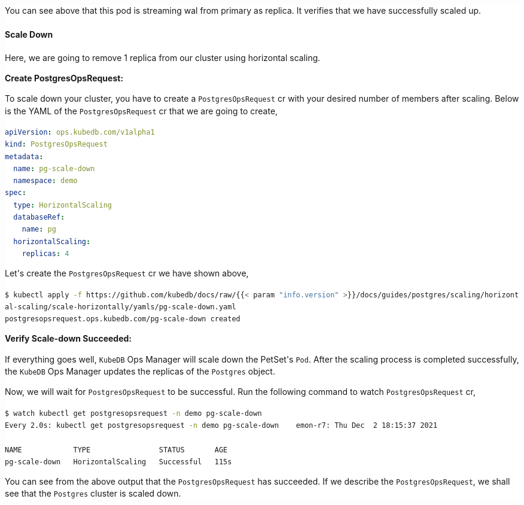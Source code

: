 You can see above that this pod is streaming wal from primary as replica. It verifies that we have successfully scaled up.

#### Scale Down

Here, we are going to remove 1 replica from our cluster using horizontal scaling.

**Create PostgresOpsRequest:**

To scale down your cluster, you have to create a `PostgresOpsRequest` cr with your desired number of members after scaling. Below is the YAML of the `PostgresOpsRequest` cr that we are going to create,

```yaml
apiVersion: ops.kubedb.com/v1alpha1
kind: PostgresOpsRequest
metadata:
  name: pg-scale-down
  namespace: demo
spec:
  type: HorizontalScaling
  databaseRef:
    name: pg
  horizontalScaling:
    replicas: 4
```

Let's create the `PostgresOpsRequest` cr we have shown above,

```bash
$ kubectl apply -f https://github.com/kubedb/docs/raw/{{< param "info.version" >}}/docs/guides/postgres/scaling/horizontal-scaling/scale-horizontally/yamls/pg-scale-down.yaml
postgresopsrequest.ops.kubedb.com/pg-scale-down created
```

**Verify Scale-down Succeeded:**

If everything goes well, `KubeDB` Ops Manager will scale down the PetSet's `Pod`. After the scaling process is completed successfully, the `KubeDB` Ops Manager updates the replicas of the `Postgres` object.

Now, we will wait for `PostgresOpsRequest` to be successful. Run the following command to watch `PostgresOpsRequest` cr,

```bash
$ watch kubectl get postgresopsrequest -n demo pg-scale-down
Every 2.0s: kubectl get postgresopsrequest -n demo pg-scale-down    emon-r7: Thu Dec  2 18:15:37 2021

NAME            TYPE                STATUS       AGE
pg-scale-down   HorizontalScaling   Successful   115s


```

You can see from the above output that the `PostgresOpsRequest` has succeeded. If we describe the `PostgresOpsRequest`, we shall see that the `Postgres` cluster is scaled down.
